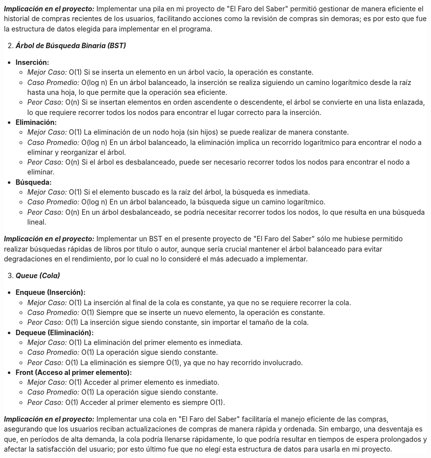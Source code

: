 _**Implicación en el proyecto:**_ Implementar una pila en mi proyecto de "El Faro del Saber" permitió gestionar de manera eficiente el historial de compras recientes de los usuarios, facilitando acciones como la revisión de compras sin demoras; es por esto que fue la estructura de datos elegida para implementar en el programa.

2. _**Árbol de Búsqueda Binaria (BST)**_
- **Inserción:**
  - _Mejor Caso:_ O(1) Si se inserta un elemento en un árbol vacío, la operación es constante.
  - _Caso Promedio:_ O(log n) En un árbol balanceado, la inserción se realiza siguiendo un camino logarítmico desde la raíz hasta una hoja, lo que permite que la operación sea eficiente.
  - _Peor Caso:_ O(n) Si se insertan elementos en orden ascendente o descendente, el árbol se convierte en una lista enlazada, lo que requiere recorrer todos los nodos para encontrar el lugar correcto para la inserción.
- **Eliminación:**
  - _Mejor Caso:_ O(1) La eliminación de un nodo hoja (sin hijos) se puede realizar de manera constante.
  - _Caso Promedio:_ O(log n) En un árbol balanceado, la eliminación implica un recorrido logarítmico para encontrar el nodo a eliminar y reorganizar el árbol.
  - _Peor Caso:_ O(n) Si el árbol es desbalanceado, puede ser necesario recorrer todos los nodos para encontrar el nodo a eliminar.
- **Búsqueda:**
  - _Mejor Caso:_ O(1) Si el elemento buscado es la raíz del árbol, la búsqueda es inmediata.
  - _Caso Promedio:_ O(log n) En un árbol balanceado, la búsqueda sigue un camino logarítmico.
  - _Peor Caso:_ O(n) En un árbol desbalanceado, se podría necesitar recorrer todos los nodos, lo que resulta en una búsqueda lineal.

_**Implicación en el proyecto:**_ Implementar un BST en el presente proyecto de "El Faro del Saber" sólo me hubiese permitido realizar búsquedas rápidas de libros por título o autor, aunque sería crucial mantener el árbol balanceado para evitar degradaciones en el rendimiento, por lo cual no lo consideré el más adecuado a implementar.

3. _**Queue (Cola)**_
- **Enqueue (Inserción):**
  - _Mejor Caso:_ O(1) La inserción al final de la cola es constante, ya que no se requiere recorrer la cola.
  - _Caso Promedio:_ O(1) Siempre que se inserte un nuevo elemento, la operación es constante.
  - _Peor Caso:_ O(1) La inserción sigue siendo constante, sin importar el tamaño de la cola.
- **Dequeue (Eliminación):**
  - _Mejor Caso:_ O(1) La eliminación del primer elemento es inmediata.
  - _Caso Promedio:_ O(1) La operación sigue siendo constante.
  - _Peor Caso:_ O(1) La eliminación es siempre O(1), ya que no hay recorrido involucrado.
- **Front (Acceso al primer elemento):**
  - _Mejor Caso:_ O(1) Acceder al primer elemento es inmediato.
  - _Caso Promedio:_ O(1) La operación sigue siendo constante.
  - _Peor Caso:_ O(1) Acceder al primer elemento es siempre O(1).

_**Implicación en el proyecto:**_ Implementar una cola en "El Faro del Saber" facilitaría el manejo eficiente de las compras, asegurando que los usuarios reciban actualizaciones de compras de manera rápida y ordenada. Sin embargo, una desventaja es que, en períodos de alta demanda, la cola podría llenarse rápidamente, lo que podría resultar en tiempos de espera prolongados y afectar la satisfacción del usuario; por esto último fue que no elegí esta estructura de datos para usarla en mi proyecto.

